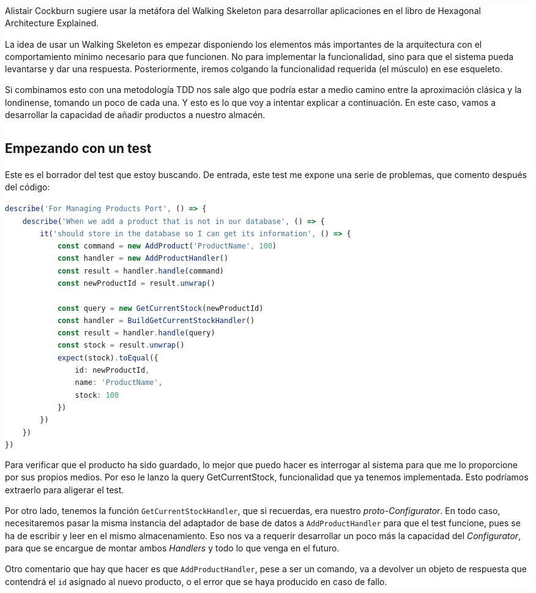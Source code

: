Alistair Cockburn sugiere usar la metáfora del Walking Skeleton para desarrollar aplicaciones en el libro de Hexagonal Architecture Explained. 

La idea de usar un Walking Skeleton es empezar disponiendo los elementos más importantes de la arquitectura con el comportamiento mínimo necesario para que funcionen. No para implementar la funcionalidad, sino para que el sistema pueda levantarse y dar una respuesta. Posteriormente, iremos colgando la funcionalidad requerida (el músculo) en ese esqueleto.

Si combinamos esto con una metodología TDD nos sale algo que podría estar a medio camino entre la aproximación clásica y la londinense, tomando un poco de cada una. Y esto es lo que voy a intentar explicar a continuación. En este caso, vamos a desarrollar la capacidad de añadir productos a nuestro almacén.

## Empezando con un test

Este es el borrador del test que estoy buscando. De entrada, este test me expone una serie de problemas, que comento después del código:

```typescript
describe('For Managing Products Port', () => {
    describe('When we add a product that is not in our database', () => {
        it('should store in the database so I can get its information', () => {
            const command = new AddProduct('ProductName', 100)
            const handler = new AddProductHandler()
            const result = handler.handle(command)
            const newProductId = result.unwrap()

            const query = new GetCurrentStock(newProductId)
            const handler = BuildGetCurrentStockHandler()
            const result = handler.handle(query)
            const stock = result.unwrap()
            expect(stock).toEqual({
                id: newProductId,
                name: 'ProductName',
                stock: 100
            })
        })
    })
})
```

Para verificar que el producto ha sido guardado, lo mejor que puedo hacer es interrogar al sistema para que me lo proporcione por sus propios medios. Por eso le lanzo la query GetCurrentStock, funcionalidad que ya tenemos implementada. Esto podríamos extraerlo para aligerar el test.

Por otro lado, tenemos la función `GetCurrentStockHandler`, que si recuerdas, era nuestro _proto-Configurator_. En todo caso, necesitaremos pasar la misma instancia del adaptador de base de datos a `AddProductHandler` para que el test funcione, pues se ha de escribir y leer en el mismo almacenamiento. Eso nos va a requerir desarrollar un poco más la capacidad del _Configurator_, para que se encargue de montar ambos _Handlers_ y todo lo que venga en el futuro.

Otro comentario que hay que hacer es que `AddProductHandler`, pese a ser un comando, va a devolver un objeto de respuesta que contendrá el `id` asignado al nuevo producto, o el error que se haya producido en caso de fallo.
